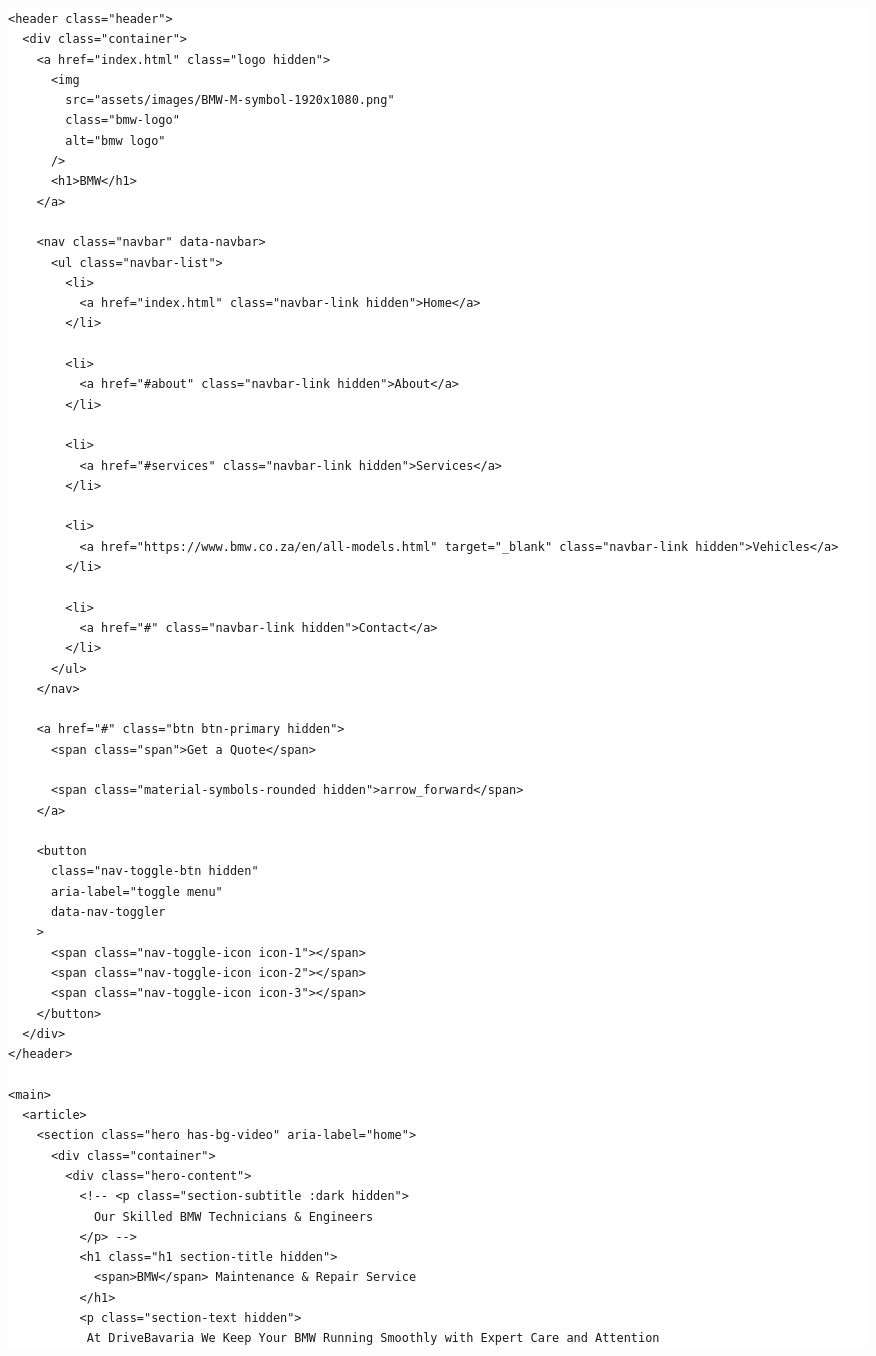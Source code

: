     <header class="header">
      <div class="container">
        <a href="index.html" class="logo hidden">
          <img
            src="assets/images/BMW-M-symbol-1920x1080.png"
            class="bmw-logo"
            alt="bmw logo"
          />
          <h1>BMW</h1>
        </a>

        <nav class="navbar" data-navbar>
          <ul class="navbar-list">
            <li>
              <a href="index.html" class="navbar-link hidden">Home</a>
            </li>

            <li>
              <a href="#about" class="navbar-link hidden">About</a>
            </li>

            <li>
              <a href="#services" class="navbar-link hidden">Services</a>
            </li>

            <li>
              <a href="https://www.bmw.co.za/en/all-models.html" target="_blank" class="navbar-link hidden">Vehicles</a>
            </li>

            <li>
              <a href="#" class="navbar-link hidden">Contact</a>
            </li>
          </ul>
        </nav>

        <a href="#" class="btn btn-primary hidden">
          <span class="span">Get a Quote</span>

          <span class="material-symbols-rounded hidden">arrow_forward</span>
        </a>

        <button
          class="nav-toggle-btn hidden"
          aria-label="toggle menu"
          data-nav-toggler
        >
          <span class="nav-toggle-icon icon-1"></span>
          <span class="nav-toggle-icon icon-2"></span>
          <span class="nav-toggle-icon icon-3"></span>
        </button>
      </div>
    </header>

    <main>
      <article>
        <section class="hero has-bg-video" aria-label="home">
          <div class="container">
            <div class="hero-content">
              <!-- <p class="section-subtitle :dark hidden">
                Our Skilled BMW Technicians & Engineers
              </p> -->
              <h1 class="h1 section-title hidden">
                <span>BMW</span> Maintenance & Repair Service
              </h1>
              <p class="section-text hidden">
               At DriveBavaria We Keep Your BMW Running Smoothly with Expert Care and Attention